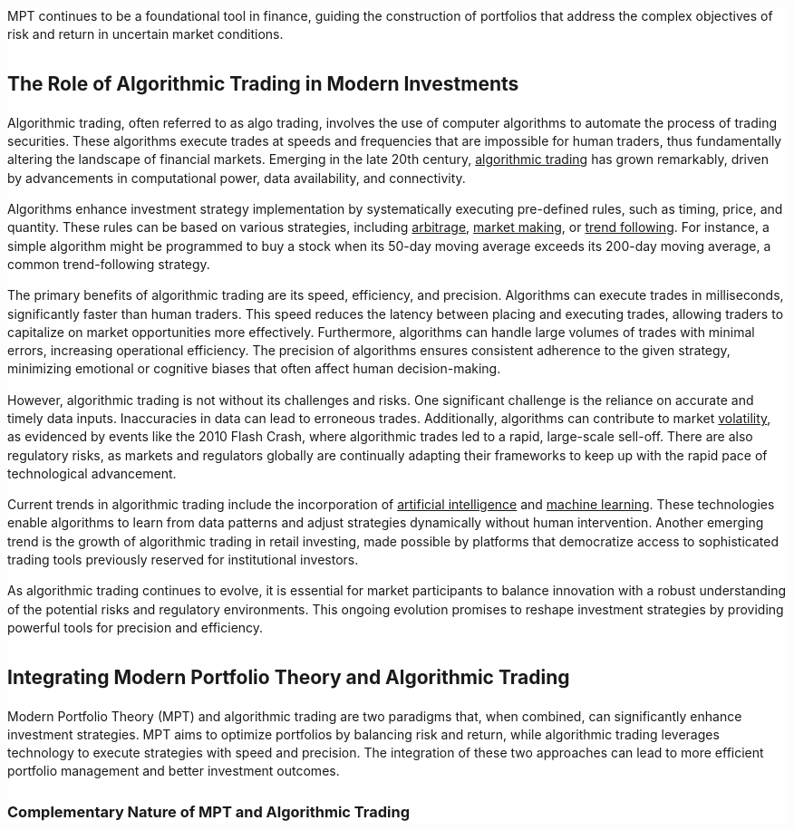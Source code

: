 MPT continues to be a foundational tool in finance, guiding the construction of portfolios that address the complex objectives of risk and return in uncertain market conditions.

## The Role of Algorithmic Trading in Modern Investments

Algorithmic trading, often referred to as algo trading, involves the use of computer algorithms to automate the process of trading securities. These algorithms execute trades at speeds and frequencies that are impossible for human traders, thus fundamentally altering the landscape of financial markets. Emerging in the late 20th century, [algorithmic trading](/wiki/algorithmic-trading) has grown remarkably, driven by advancements in computational power, data availability, and connectivity.

Algorithms enhance investment strategy implementation by systematically executing pre-defined rules, such as timing, price, and quantity. These rules can be based on various strategies, including [arbitrage](/wiki/arbitrage), [market making](/wiki/market-making), or [trend following](/wiki/trend-following). For instance, a simple algorithm might be programmed to buy a stock when its 50-day moving average exceeds its 200-day moving average, a common trend-following strategy.

The primary benefits of algorithmic trading are its speed, efficiency, and precision. Algorithms can execute trades in milliseconds, significantly faster than human traders. This speed reduces the latency between placing and executing trades, allowing traders to capitalize on market opportunities more effectively. Furthermore, algorithms can handle large volumes of trades with minimal errors, increasing operational efficiency. The precision of algorithms ensures consistent adherence to the given strategy, minimizing emotional or cognitive biases that often affect human decision-making.

However, algorithmic trading is not without its challenges and risks. One significant challenge is the reliance on accurate and timely data inputs. Inaccuracies in data can lead to erroneous trades. Additionally, algorithms can contribute to market [volatility](/wiki/volatility-trading-strategies), as evidenced by events like the 2010 Flash Crash, where algorithmic trades led to a rapid, large-scale sell-off. There are also regulatory risks, as markets and regulators globally are continually adapting their frameworks to keep up with the rapid pace of technological advancement.

Current trends in algorithmic trading include the incorporation of [artificial intelligence](/wiki/ai-artificial-intelligence) and [machine learning](/wiki/machine-learning). These technologies enable algorithms to learn from data patterns and adjust strategies dynamically without human intervention. Another emerging trend is the growth of algorithmic trading in retail investing, made possible by platforms that democratize access to sophisticated trading tools previously reserved for institutional investors.

As algorithmic trading continues to evolve, it is essential for market participants to balance innovation with a robust understanding of the potential risks and regulatory environments. This ongoing evolution promises to reshape investment strategies by providing powerful tools for precision and efficiency.

## Integrating Modern Portfolio Theory and Algorithmic Trading

Modern Portfolio Theory (MPT) and algorithmic trading are two paradigms that, when combined, can significantly enhance investment strategies. MPT aims to optimize portfolios by balancing risk and return, while algorithmic trading leverages technology to execute strategies with speed and precision. The integration of these two approaches can lead to more efficient portfolio management and better investment outcomes.

### Complementary Nature of MPT and Algorithmic Trading
